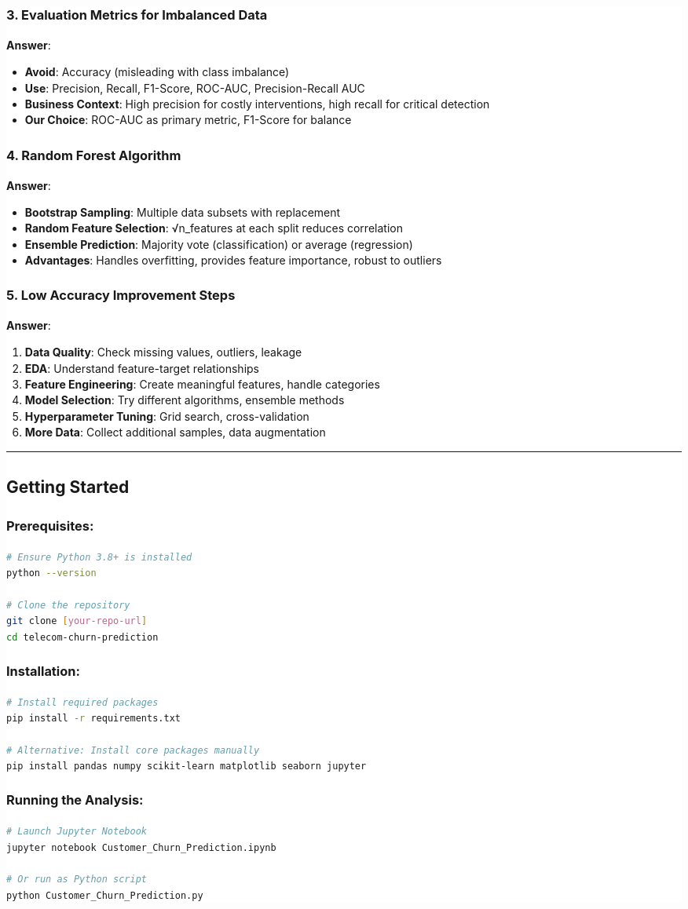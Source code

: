 ### **3. Evaluation Metrics for Imbalanced Data**
**Answer**:
- **Avoid**: Accuracy (misleading with class imbalance)
- **Use**: Precision, Recall, F1-Score, ROC-AUC, Precision-Recall AUC
- **Business Context**: High precision for costly interventions, high recall for critical detection
- **Our Choice**: ROC-AUC as primary metric, F1-Score for balance

### **4. Random Forest Algorithm**
**Answer**:
- **Bootstrap Sampling**: Multiple data subsets with replacement
- **Random Feature Selection**: √n_features at each split reduces correlation
- **Ensemble Prediction**: Majority vote (classification) or average (regression)
- **Advantages**: Handles overfitting, provides feature importance, robust to outliers

### **5. Low Accuracy Improvement Steps**
**Answer**:
1. **Data Quality**: Check missing values, outliers, leakage
2. **EDA**: Understand feature-target relationships
3. **Feature Engineering**: Create meaningful features, handle categories
4. **Model Selection**: Try different algorithms, ensemble methods
5. **Hyperparameter Tuning**: Grid search, cross-validation
6. **More Data**: Collect additional samples, data augmentation

---

##  Getting Started

### **Prerequisites:**
```bash
# Ensure Python 3.8+ is installed
python --version

# Clone the repository
git clone [your-repo-url]
cd telecom-churn-prediction
```

### **Installation:**
```bash
# Install required packages
pip install -r requirements.txt

# Alternative: Install core packages manually
pip install pandas numpy scikit-learn matplotlib seaborn jupyter
```

### **Running the Analysis:**
```bash
# Launch Jupyter Notebook
jupyter notebook Customer_Churn_Prediction.ipynb

# Or run as Python script
python Customer_Churn_Prediction.py
```
